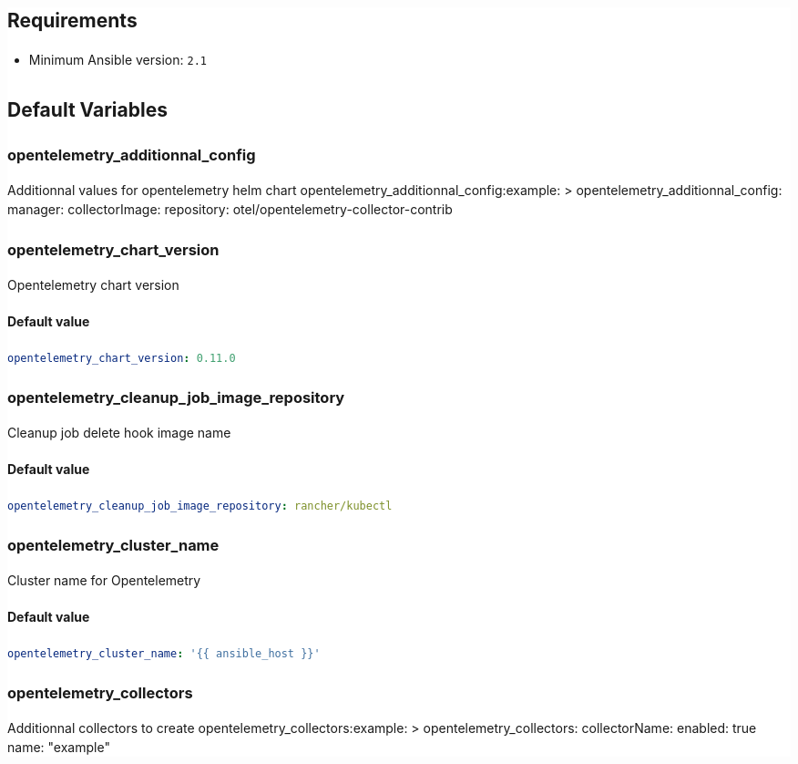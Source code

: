 
## Requirements

- Minimum Ansible version: `2.1`


## Default Variables

### opentelemetry_additionnal_config

Additionnal values for opentelemetry helm chart
opentelemetry_additionnal_config:example: >
opentelemetry_additionnal_config:
manager:
collectorImage:
repository: otel/opentelemetry-collector-contrib

### opentelemetry_chart_version

Opentelemetry chart version

#### Default value

```YAML
opentelemetry_chart_version: 0.11.0
```

### opentelemetry_cleanup_job_image_repository

Cleanup job delete hook image name

#### Default value

```YAML
opentelemetry_cleanup_job_image_repository: rancher/kubectl
```

### opentelemetry_cluster_name

Cluster name for Opentelemetry

#### Default value

```YAML
opentelemetry_cluster_name: '{{ ansible_host }}'
```

### opentelemetry_collectors

Additionnal collectors to create
opentelemetry_collectors:example: >
opentelemetry_collectors:
collectorName:
enabled: true
name: "example"
